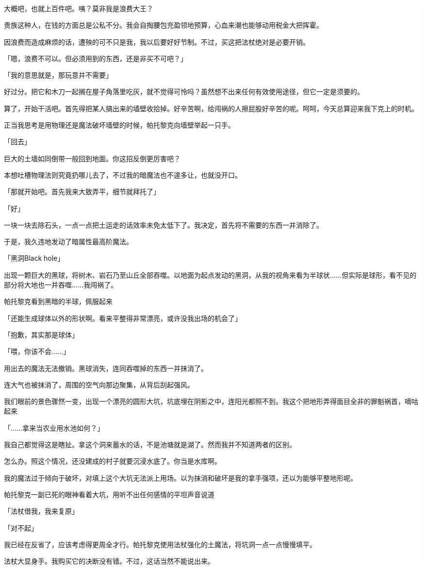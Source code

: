 大概吧，也就上百件吧。咦？莫非我是浪费大王？

贵族这种人，在钱的方面总是公私不分。我会自掏腰包充盈领地预算，心血来潮也能够动用税金大把挥霍。

因浪费而造成麻烦的话，遭殃的可不只是我，我以后要好好节制。不过，买这把法杖绝对是必要开销。

「嗯，浪费不可以。但必须用到的东西，还是非买不可吧？」

「我的意思就是，那玩意并不需要」

好过分。把它和木刀一起搁在屋子角落里吃灰，就不觉得可怜吗？虽然想不出来任何有效使用途径，但它一定是须要的。

算了，开始干活吧。首先得把某人搞出来的墙壁收拾掉。好辛苦啊，给闯祸的人擦屁股好辛苦的呢。呵呵，今天总算迎来我下克上的时机。

正当我思考是用物理还是魔法破坏墙壁的时候，帕托黎克向墙壁举起一只手。

「回去」

巨大的土墙如同倒带一般回到地面。你这招反倒更厉害吧？

本想吐槽物理法则究竟扔哪儿去了，不过我的暗魔法也不遑多让，也就没开口。

「那就开始吧。首先我来大致弄平，细节就拜托了」

「好」

一块一块去除石头，一点一点把土运走的话效率未免太低下了。我决定，首先将不需要的东西一并消除了。

于是，我久违地发动了暗属性最高阶魔法。

「黑洞Black hole」

出现一颗巨大的黑球，将树木、岩石乃至山丘全部吞噬。以地面为起点发动的黑洞，从我的视角来看为半球状……但实际是球形，看不见的部分将大地也一并吞噬……我闯祸了。

帕托黎克看到黑暗的半球，佩服起来

「还能生成球体以外的形状啊。看来平整得非常漂亮，或许没我出场的机会了」

「抱歉，其实那是球体」

「喂，你该不会……」

用出去的魔法无法撤销。黑球消失，连同吞噬掉的东西一并抹消了。

连大气也被抹消了，周围的空气向那边聚集，从背后刮起强风。

我们眼前的景色骤然一变，出现一个漂亮的圆形大坑，坑底埋在阴影之中，连阳光都照不到。我这个把地形弄得面目全非的罪魁祸首，嘀咕起来

「……拿来当农业用水池如何？」

我自己都觉得这是瞎扯。拿这个洞来蓄水的话，不是池塘就是湖了。然而我并不知道两者的区别。

怎么办。照这个情况，还没建成的村子就要沉浸水底了。你当是水库啊。

我的魔法过于倾向于破坏，对填上这个大坑无法派上用场。以为抹消和破坏是我的拿手强项，还以为能够平整地形呢。

帕托黎克一副已死的眼神看着大坑，用听不出任何感情的平坦声音说道

「法杖借我，我来复原」

「对不起」

我已经在反省了，应该考虑得更周全才行。帕托黎克使用法杖强化的土魔法，将坑洞一点一点慢慢填平。

法杖大显身手。我购买它的决断没有错。不过，这话当然不能说出来。
